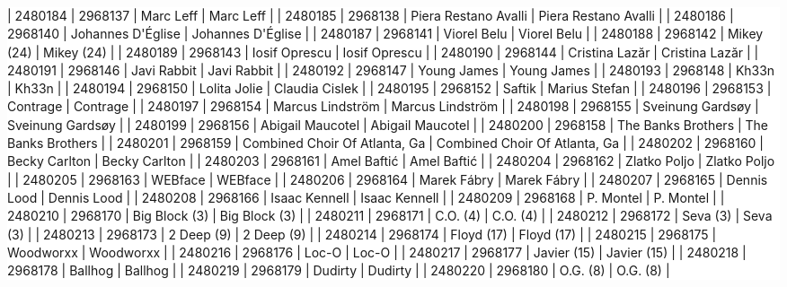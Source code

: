 | 2480184 | 2968137 | Marc Leff | Marc Leff |
| 2480185 | 2968138 | Piera Restano Avalli | Piera Restano Avalli |
| 2480186 | 2968140 | Johannes D'Église | Johannes D'Église |
| 2480187 | 2968141 | Viorel Belu | Viorel Belu |
| 2480188 | 2968142 | Mikey (24) | Mikey (24) |
| 2480189 | 2968143 | Iosif Oprescu | Iosif Oprescu |
| 2480190 | 2968144 | Cristina Lazăr | Cristina Lazăr |
| 2480191 | 2968146 | Javi Rabbit | Javi Rabbit |
| 2480192 | 2968147 | Young James | Young James |
| 2480193 | 2968148 | Kh33n | Kh33n |
| 2480194 | 2968150 | Lolita Jolie | Claudia Cislek |
| 2480195 | 2968152 | Saftik | Marius Stefan |
| 2480196 | 2968153 | Contrage | Contrage |
| 2480197 | 2968154 | Marcus Lindström | Marcus Lindström |
| 2480198 | 2968155 | Sveinung Gardsøy | Sveinung Gardsøy |
| 2480199 | 2968156 | Abigail Maucotel | Abigail Maucotel |
| 2480200 | 2968158 | The Banks Brothers | The Banks Brothers |
| 2480201 | 2968159 | Combined Choir Of Atlanta, Ga | Combined Choir Of Atlanta, Ga |
| 2480202 | 2968160 | Becky Carlton | Becky Carlton |
| 2480203 | 2968161 | Amel Baftić | Amel Baftić |
| 2480204 | 2968162 | Zlatko Poljo | Zlatko Poljo |
| 2480205 | 2968163 | WEBface | WEBface |
| 2480206 | 2968164 | Marek Fábry | Marek Fábry |
| 2480207 | 2968165 | Dennis Lood | Dennis Lood |
| 2480208 | 2968166 | Isaac Kennell | Isaac Kennell |
| 2480209 | 2968168 | P. Montel | P. Montel |
| 2480210 | 2968170 | Big Block (3) | Big Block (3) |
| 2480211 | 2968171 | C.O. (4) | C.O. (4) |
| 2480212 | 2968172 | Seva (3) | Seva (3) |
| 2480213 | 2968173 | 2 Deep (9) | 2 Deep (9) |
| 2480214 | 2968174 | Floyd (17) | Floyd (17) |
| 2480215 | 2968175 | Woodworxx | Woodworxx |
| 2480216 | 2968176 | Loc-O | Loc-O |
| 2480217 | 2968177 | Javier (15) | Javier (15) |
| 2480218 | 2968178 | Ballhog | Ballhog |
| 2480219 | 2968179 | Dudirty | Dudirty |
| 2480220 | 2968180 | O.G. (8) | O.G. (8) |